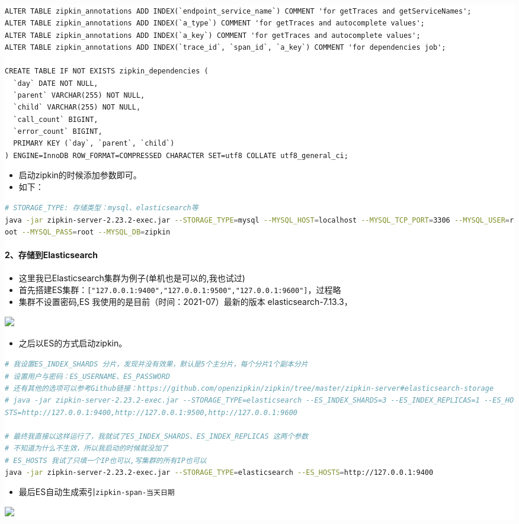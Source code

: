 ```
ALTER TABLE zipkin_annotations ADD INDEX(`endpoint_service_name`) COMMENT 'for getTraces and getServiceNames';
ALTER TABLE zipkin_annotations ADD INDEX(`a_type`) COMMENT 'for getTraces and autocomplete values';
ALTER TABLE zipkin_annotations ADD INDEX(`a_key`) COMMENT 'for getTraces and autocomplete values';
ALTER TABLE zipkin_annotations ADD INDEX(`trace_id`, `span_id`, `a_key`) COMMENT 'for dependencies job';

CREATE TABLE IF NOT EXISTS zipkin_dependencies (
  `day` DATE NOT NULL,
  `parent` VARCHAR(255) NOT NULL,
  `child` VARCHAR(255) NOT NULL,
  `call_count` BIGINT,
  `error_count` BIGINT,
  PRIMARY KEY (`day`, `parent`, `child`)
) ENGINE=InnoDB ROW_FORMAT=COMPRESSED CHARACTER SET=utf8 COLLATE utf8_general_ci;

```

+ 启动zipkin的时候添加参数即可。
+ 如下：

```bash
# STORAGE_TYPE: 存储类型：mysql、elasticsearch等
java -jar zipkin-server-2.23.2-exec.jar --STORAGE_TYPE=mysql --MYSQL_HOST=localhost --MYSQL_TCP_PORT=3306 --MYSQL_USER=root --MYSQL_PASS=root --MYSQL_DB=zipkin
```


#### 2、存储到Elasticsearch
+ 这里我已Elasticsearch集群为例子(单机也是可以的,我也试过)
+ 首先搭建ES集群：`["127.0.0.1:9400","127.0.0.1:9500","127.0.0.1:9600"]`，过程略
+ 集群不设置密码,ES 我使用的是目前（时间：2021-07）最新的版本 elasticsearch-7.13.3，

![](es_cluster.png)

+ 之后以ES的方式启动zipkin。

```bash
# 我设置ES_INDEX_SHARDS 分片，发现并没有效果，默认是5个主分片，每个分片1个副本分片
# 设置用户与密码：ES_USERNAME、ES_PASSWORD
# 还有其他的选项可以参考Github链接：https://github.com/openzipkin/zipkin/tree/master/zipkin-server#elasticsearch-storage
# java -jar zipkin-server-2.23.2-exec.jar --STORAGE_TYPE=elasticsearch --ES_INDEX_SHARDS=3 --ES_INDEX_REPLICAS=1 --ES_HOSTS=http://127.0.0.1:9400,http://127.0.0.1:9500,http://127.0.0.1:9600 

# 最终我直接以这样运行了，我就试了ES_INDEX_SHARDS、ES_INDEX_REPLICAS 这两个参数
# 不知道为什么不生效，所以我启动的时候就没加了
# ES_HOSTS 我试了只填一个IP也可以,写集群的所有IP也可以
java -jar zipkin-server-2.23.2-exec.jar --STORAGE_TYPE=elasticsearch --ES_HOSTS=http://127.0.0.1:9400

```

+ 最后ES自动生成索引`zipkin-span-当天日期`

![](zipkin_es.png)
